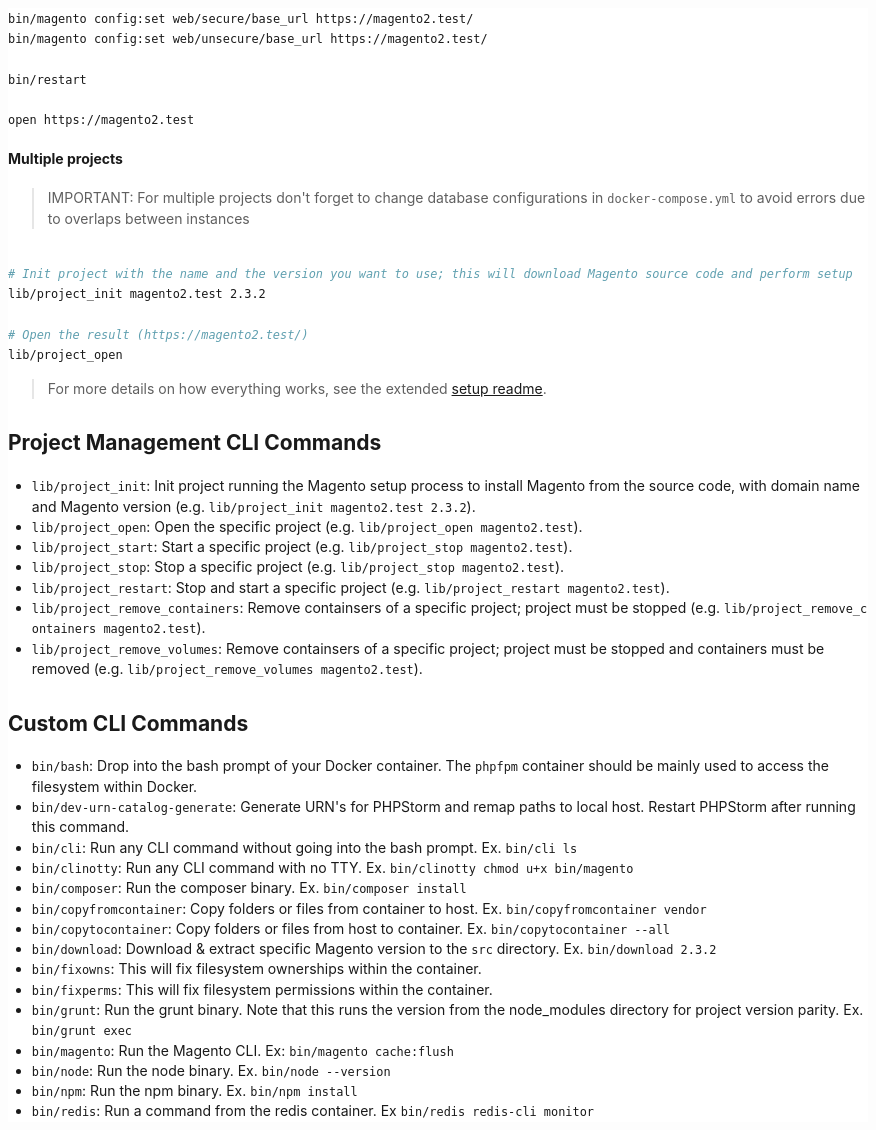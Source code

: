 ```bash
bin/magento config:set web/secure/base_url https://magento2.test/
bin/magento config:set web/unsecure/base_url https://magento2.test/

bin/restart

open https://magento2.test
```

#### Multiple projects

> IMPORTANT: For multiple projects don't forget to change database configurations in `docker-compose.yml` to avoid errors due to overlaps between instances

```bash

# Init project with the name and the version you want to use; this will download Magento source code and perform setup
lib/project_init magento2.test 2.3.2

# Open the result (https://magento2.test/)
lib/project_open

```

> For more details on how everything works, see the extended [setup readme](https://github.com/mlabate/docker-magento/blob/master/SETUP.md).

## Project Management CLI Commands

- `lib/project_init`: Init project running the Magento setup process to install Magento from the source code, with domain name and Magento version (e.g. `lib/project_init magento2.test 2.3.2`).
- `lib/project_open`: Open the specific project (e.g. `lib/project_open magento2.test`).
- `lib/project_start`: Start a specific project (e.g. `lib/project_stop magento2.test`).
- `lib/project_stop`: Stop a specific project (e.g. `lib/project_stop magento2.test`).
- `lib/project_restart`: Stop and start a specific project (e.g. `lib/project_restart magento2.test`).
- `lib/project_remove_containers`: Remove containsers of a specific project; project must be stopped (e.g. `lib/project_remove_containers magento2.test`).
- `lib/project_remove_volumes`: Remove containsers of a specific project; project must be stopped and containers must be removed (e.g. `lib/project_remove_volumes magento2.test`).

## Custom CLI Commands

- `bin/bash`: Drop into the bash prompt of your Docker container. The `phpfpm` container should be mainly used to access the filesystem within Docker.
- `bin/dev-urn-catalog-generate`: Generate URN's for PHPStorm and remap paths to local host. Restart PHPStorm after running this command.
- `bin/cli`: Run any CLI command without going into the bash prompt. Ex. `bin/cli ls`
- `bin/clinotty`: Run any CLI command with no TTY. Ex. `bin/clinotty chmod u+x bin/magento`
- `bin/composer`: Run the composer binary. Ex. `bin/composer install`
- `bin/copyfromcontainer`: Copy folders or files from container to host. Ex. `bin/copyfromcontainer vendor`
- `bin/copytocontainer`: Copy folders or files from host to container. Ex. `bin/copytocontainer --all`
- `bin/download`: Download & extract specific Magento version to the `src` directory. Ex. `bin/download 2.3.2`
- `bin/fixowns`: This will fix filesystem ownerships within the container.
- `bin/fixperms`: This will fix filesystem permissions within the container.
- `bin/grunt`: Run the grunt binary. Note that this runs the version from the node_modules directory for project version parity. Ex. `bin/grunt exec`
- `bin/magento`: Run the Magento CLI. Ex: `bin/magento cache:flush`
- `bin/node`: Run the node binary. Ex. `bin/node --version`
- `bin/npm`: Run the npm binary. Ex. `bin/npm install`
- `bin/redis`: Run a command from the redis container. Ex `bin/redis redis-cli monitor`